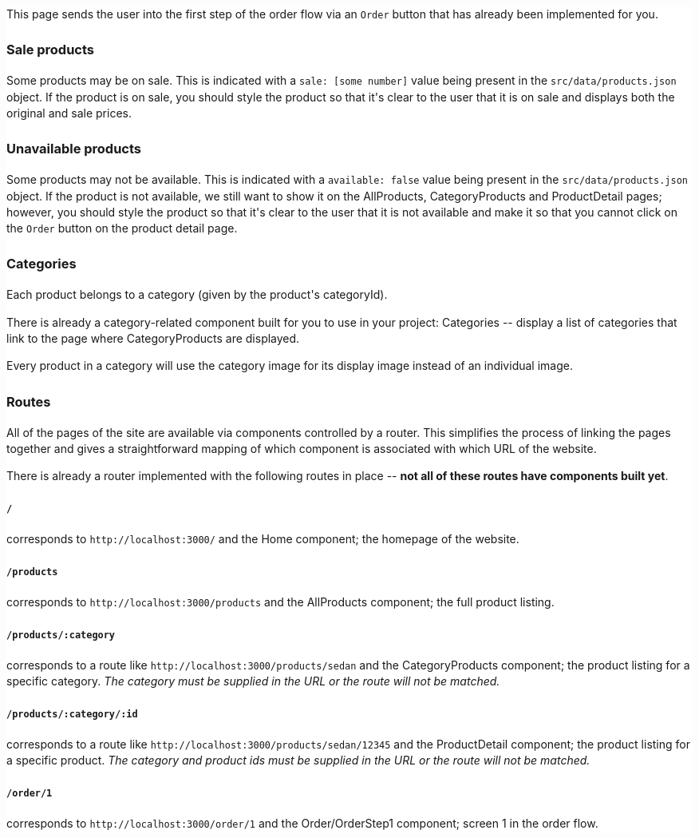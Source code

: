 This page sends the user into the first step of the order flow via an `Order` button that has already been implemented for you.

### Sale products
Some products may be on sale. This is indicated with a `sale: [some number]` value being present in the `src/data/products.json` object. If the product is on sale, you should style the product so that it's clear to the user that it is on sale and displays both the original and sale prices.

### Unavailable products
Some products may not be available. This is indicated with a `available: false` value being present in the `src/data/products.json` object. If the product is not available, we still want to show it on the AllProducts, CategoryProducts and ProductDetail pages; however, you should style the product so that it's clear to the user that it is not available and make it so that you cannot click on the `Order` button on the product detail page.

### Categories
Each product belongs to a category (given by the product's categoryId).

There is already a category-related component built for you to use in your project:
Categories -- display a list of categories that link to the page where CategoryProducts are displayed.

Every product in a category will use the category image for its display image instead of an individual image.

### Routes
All of the pages of the site are available via components controlled by a router. This simplifies the process of linking the pages together and gives a straightforward mapping of which component is associated with which URL of the website.

There is already a router implemented with the following routes in place -- **not all of these routes have components built yet**.

#### `/`
corresponds to `http://localhost:3000/` and the Home component; the homepage of the website.

#### `/products`
corresponds to `http://localhost:3000/products` and the AllProducts component; the full product listing.

#### `/products/:category`
corresponds to a route like `http://localhost:3000/products/sedan` and the CategoryProducts component; the product listing for a specific category. *The category must be supplied in the URL or the route will not be matched.*

#### `/products/:category/:id`
corresponds to a route like `http://localhost:3000/products/sedan/12345` and the ProductDetail component; the product listing for a specific product. *The category and product ids must be supplied in the URL or the route will not be matched.*

#### `/order/1`
corresponds to `http://localhost:3000/order/1` and the Order/OrderStep1 component; screen 1 in the order flow.
